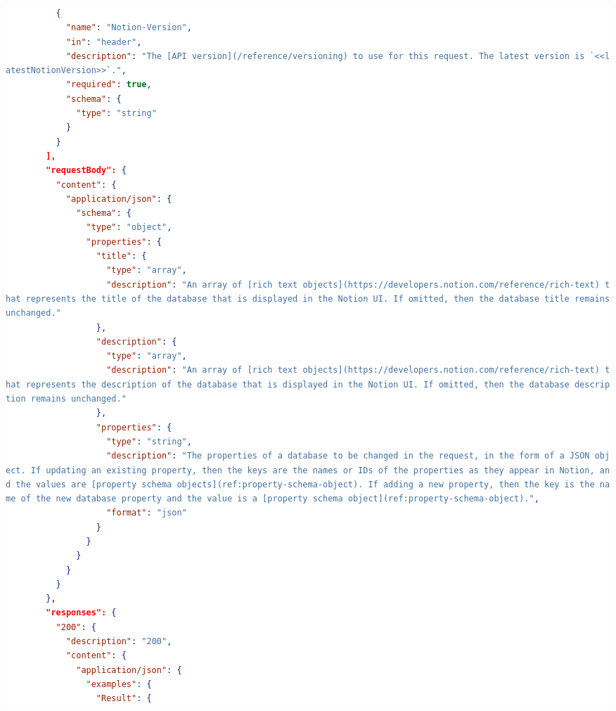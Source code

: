 ```json
          {
            "name": "Notion-Version",
            "in": "header",
            "description": "The [API version](/reference/versioning) to use for this request. The latest version is `<<latestNotionVersion>>`.",
            "required": true,
            "schema": {
              "type": "string"
            }
          }
        ],
        "requestBody": {
          "content": {
            "application/json": {
              "schema": {
                "type": "object",
                "properties": {
                  "title": {
                    "type": "array",
                    "description": "An array of [rich text objects](https://developers.notion.com/reference/rich-text) that represents the title of the database that is displayed in the Notion UI. If omitted, then the database title remains unchanged."
                  },
                  "description": {
                    "type": "array",
                    "description": "An array of [rich text objects](https://developers.notion.com/reference/rich-text) that represents the description of the database that is displayed in the Notion UI. If omitted, then the database description remains unchanged."
                  },
                  "properties": {
                    "type": "string",
                    "description": "The properties of a database to be changed in the request, in the form of a JSON object. If updating an existing property, then the keys are the names or IDs of the properties as they appear in Notion, and the values are [property schema objects](ref:property-schema-object). If adding a new property, then the key is the name of the new database property and the value is a [property schema object](ref:property-schema-object).",
                    "format": "json"
                  }
                }
              }
            }
          }
        },
        "responses": {
          "200": {
            "description": "200",
            "content": {
              "application/json": {
                "examples": {
                  "Result": {
```
